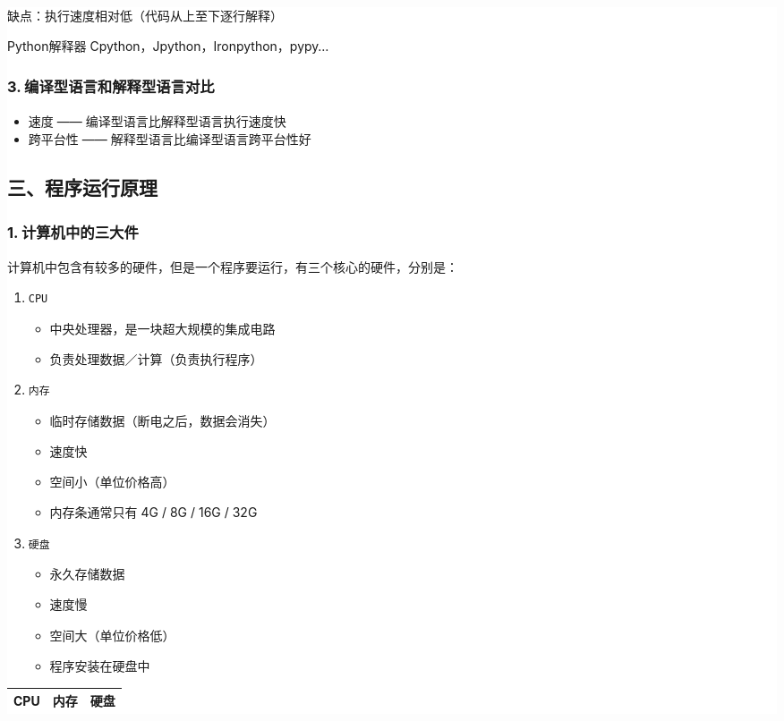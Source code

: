 缺点：执行速度相对低（代码从上至下逐行解释）

Python解释器 Cpython，Jpython，Ironpython，pypy…

### 3. 编译型语言和解释型语言对比

- 速度 —— 编译型语言比解释型语言执行速度快
- 跨平台性 —— 解释型语言比编译型语言跨平台性好

## 三、程序运行原理

### 1. 计算机中的三大件

计算机中包含有较多的硬件，但是一个程序要运行，有三个核心的硬件，分别是：

1. `CPU`
   - 中央处理器，是一块超大规模的集成电路
   
   - 负责处理数据／计算（负责执行程序）
   
2. `内存`

   - 临时存储数据（断电之后，数据会消失）

   - 速度快
   - 空间小（单位价格高）
   - 内存条通常只有 4G / 8G / 16G / 32G

3. `硬盘`

   - 永久存储数据

   - 速度慢
   - 空间大（单位价格低）
   - 程序安装在硬盘中


|                             CPU                              |                             内存                             |                             硬盘                             |
| :----------------------------------------------------------: | :----------------------------------------------------------: | :----------------------------------------------------------: |